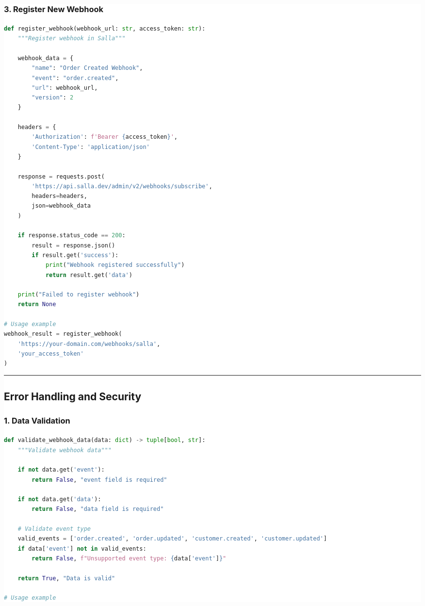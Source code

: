### 3. Register New Webhook

```python
def register_webhook(webhook_url: str, access_token: str):
    """Register webhook in Salla"""
    
    webhook_data = {
        "name": "Order Created Webhook",
        "event": "order.created",
        "url": webhook_url,
        "version": 2
    }
    
    headers = {
        'Authorization': f'Bearer {access_token}',
        'Content-Type': 'application/json'
    }
    
    response = requests.post(
        'https://api.salla.dev/admin/v2/webhooks/subscribe',
        headers=headers,
        json=webhook_data
    )
    
    if response.status_code == 200:
        result = response.json()
        if result.get('success'):
            print("Webhook registered successfully")
            return result.get('data')
    
    print("Failed to register webhook")
    return None

# Usage example
webhook_result = register_webhook(
    'https://your-domain.com/webhooks/salla',
    'your_access_token'
)
```

---

## Error Handling and Security

### 1. Data Validation

```python
def validate_webhook_data(data: dict) -> tuple[bool, str]:
    """Validate webhook data"""
    
    if not data.get('event'):
        return False, "event field is required"
    
    if not data.get('data'):
        return False, "data field is required"
    
    # Validate event type
    valid_events = ['order.created', 'order.updated', 'customer.created', 'customer.updated']
    if data['event'] not in valid_events:
        return False, f"Unsupported event type: {data['event']}"
    
    return True, "Data is valid"

# Usage example
```